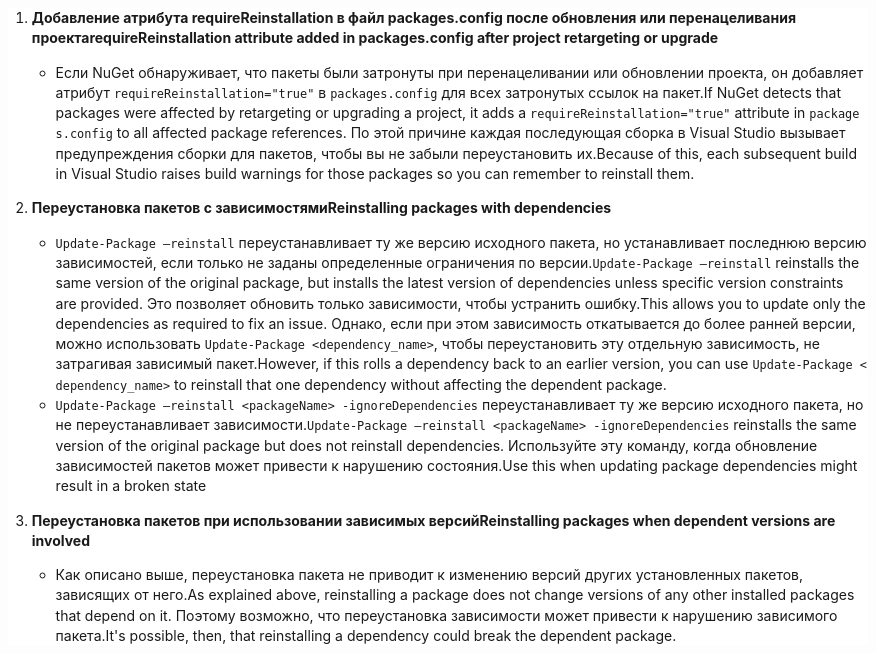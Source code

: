 1. <span data-ttu-id="68c2a-168">**Добавление атрибута requireReinstallation в файл packages.config после обновления или перенацеливания проекта**</span><span class="sxs-lookup"><span data-stu-id="68c2a-168">**requireReinstallation attribute added in packages.config after project retargeting or upgrade**</span></span>
    - <span data-ttu-id="68c2a-169">Если NuGet обнаруживает, что пакеты были затронуты при перенацеливании или обновлении проекта, он добавляет атрибут `requireReinstallation="true"` в `packages.config` для всех затронутых ссылок на пакет.</span><span class="sxs-lookup"><span data-stu-id="68c2a-169">If NuGet detects that packages were affected by retargeting or upgrading a project, it adds a `requireReinstallation="true"` attribute in  `packages.config` to all affected package references.</span></span> <span data-ttu-id="68c2a-170">По этой причине каждая последующая сборка в Visual Studio вызывает предупреждения сборки для пакетов, чтобы вы не забыли переустановить их.</span><span class="sxs-lookup"><span data-stu-id="68c2a-170">Because of this, each subsequent build in Visual Studio raises build warnings for those packages so you can remember to reinstall them.</span></span>

1. <span data-ttu-id="68c2a-171">**Переустановка пакетов с зависимостями**</span><span class="sxs-lookup"><span data-stu-id="68c2a-171">**Reinstalling packages with dependencies**</span></span>
    - <span data-ttu-id="68c2a-172">`Update-Package –reinstall` переустанавливает ту же версию исходного пакета, но устанавливает последнюю версию зависимостей, если только не заданы определенные ограничения по версии.</span><span class="sxs-lookup"><span data-stu-id="68c2a-172">`Update-Package –reinstall` reinstalls the same version of the original package, but installs the latest version of dependencies unless specific version constraints are provided.</span></span> <span data-ttu-id="68c2a-173">Это позволяет обновить только зависимости, чтобы устранить ошибку.</span><span class="sxs-lookup"><span data-stu-id="68c2a-173">This allows you to update only the dependencies as required to fix an issue.</span></span> <span data-ttu-id="68c2a-174">Однако, если при этом зависимость откатывается до более ранней версии, можно использовать `Update-Package <dependency_name>`, чтобы переустановить эту отдельную зависимость, не затрагивая зависимый пакет.</span><span class="sxs-lookup"><span data-stu-id="68c2a-174">However, if this rolls a dependency back to an earlier version, you can use `Update-Package <dependency_name>` to reinstall that one dependency without affecting the dependent package.</span></span>
    - <span data-ttu-id="68c2a-175">`Update-Package –reinstall <packageName> -ignoreDependencies` переустанавливает ту же версию исходного пакета, но не переустанавливает зависимости.</span><span class="sxs-lookup"><span data-stu-id="68c2a-175">`Update-Package –reinstall <packageName> -ignoreDependencies` reinstalls the same version of the original package but does not reinstall dependencies.</span></span> <span data-ttu-id="68c2a-176">Используйте эту команду, когда обновление зависимостей пакетов может привести к нарушению состояния.</span><span class="sxs-lookup"><span data-stu-id="68c2a-176">Use this when updating package dependencies might result in a broken state</span></span>

1. <span data-ttu-id="68c2a-177">**Переустановка пакетов при использовании зависимых версий**</span><span class="sxs-lookup"><span data-stu-id="68c2a-177">**Reinstalling packages when dependent versions are involved**</span></span>
    - <span data-ttu-id="68c2a-178">Как описано выше, переустановка пакета не приводит к изменению версий других установленных пакетов, зависящих от него.</span><span class="sxs-lookup"><span data-stu-id="68c2a-178">As explained above, reinstalling a package does not change versions of any other installed packages that depend on it.</span></span> <span data-ttu-id="68c2a-179">Поэтому возможно, что переустановка зависимости может привести к нарушению зависимого пакета.</span><span class="sxs-lookup"><span data-stu-id="68c2a-179">It's possible, then, that reinstalling a dependency could break the dependent package.</span></span>
